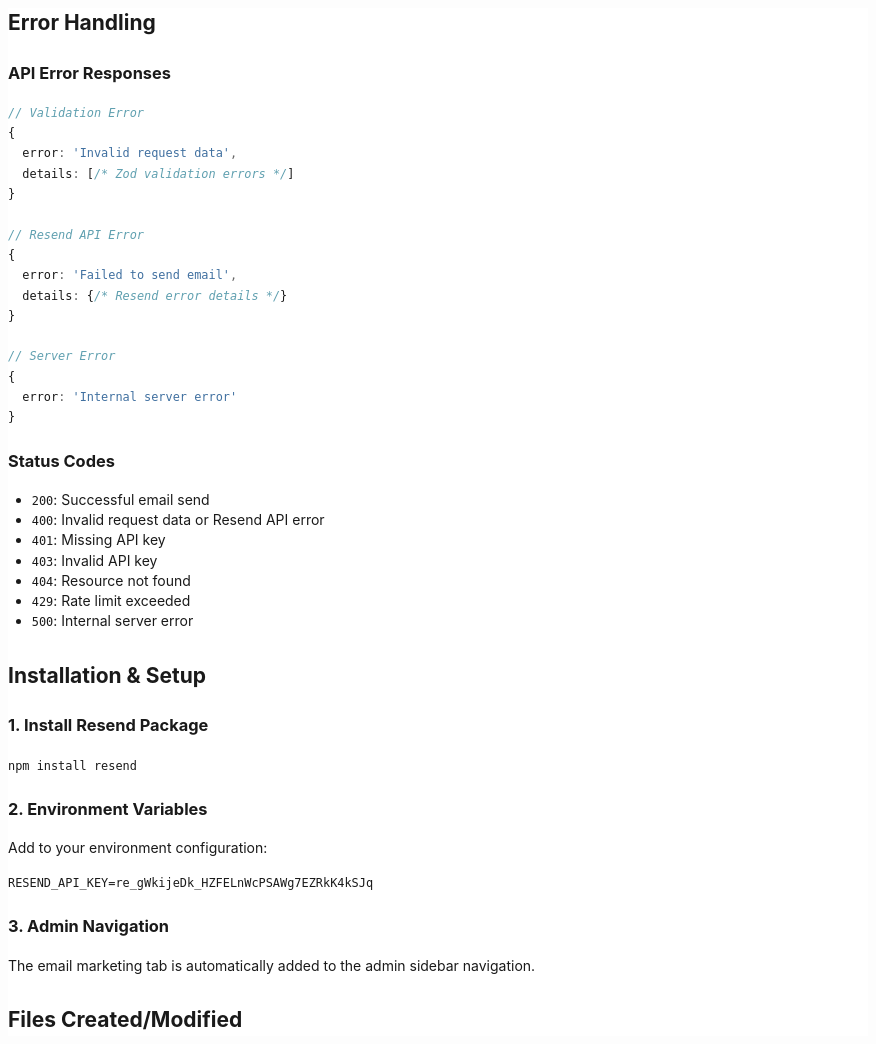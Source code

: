 ## Error Handling

### API Error Responses
```typescript
// Validation Error
{
  error: 'Invalid request data',
  details: [/* Zod validation errors */]
}

// Resend API Error
{
  error: 'Failed to send email',
  details: {/* Resend error details */}
}

// Server Error
{
  error: 'Internal server error'
}
```

### Status Codes
- `200`: Successful email send
- `400`: Invalid request data or Resend API error
- `401`: Missing API key
- `403`: Invalid API key
- `404`: Resource not found
- `429`: Rate limit exceeded
- `500`: Internal server error

## Installation & Setup

### 1. Install Resend Package
```bash
npm install resend
```

### 2. Environment Variables
Add to your environment configuration:
```
RESEND_API_KEY=re_gWkijeDk_HZFELnWcPSAWg7EZRkK4kSJq
```

### 3. Admin Navigation
The email marketing tab is automatically added to the admin sidebar navigation.

## Files Created/Modified
